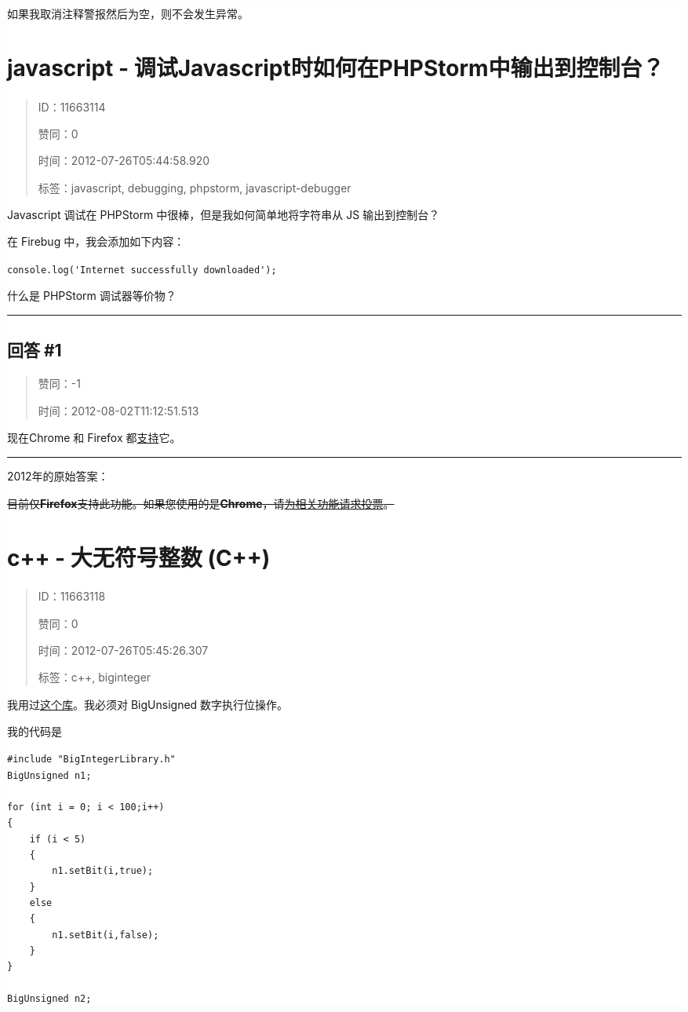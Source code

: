 如果我取消注释警报然后为空，则不会发生异常。

# javascript - 调试Javascript时如何在PHPStorm中输出到控制台？

> ID：11663114
> 
> 赞同：0
> 
> 时间：2012-07-26T05:44:58.920
> 
> 标签：javascript, debugging, phpstorm, javascript-debugger

Javascript 调试在 PHPStorm 中很棒，但是我如何简单地将字符串从 JS 输出到控制台？

在 Firebug 中，我会添加如下内容：

`console.log('Internet successfully downloaded');`

什么是 PHPStorm 调试器等价物？

* * *

## 回答 #1

> 赞同：-1
> 
> 时间：2012-08-02T11:12:51.513

现在Chrome 和 Firefox 都[支持](https://youtrack.jetbrains.com/issue/WEB-4378)它。

* * *

2012年的原始答案：

~~目前仅**Firefox**支持此功能。如果您使用的是**Chrome**，请[为相关功能请求投票](http://youtrack.jetbrains.com/issue/IDEA-76789)。~~

# c++ - 大无符号整数 (C++)

> ID：11663118
> 
> 赞同：0
> 
> 时间：2012-07-26T05:45:26.307
> 
> 标签：c++, biginteger

我用过[这个库](http://mattmccutchen.net/bigint/)。我必须对 BigUnsigned 数字执行位操作。

我的代码是

```
#include "BigIntegerLibrary.h"
BigUnsigned n1;

for (int i = 0; i < 100;i++)
{
    if (i < 5)
    {
        n1.setBit(i,true);
    }
    else
    {
        n1.setBit(i,false);
    }
}

BigUnsigned n2;
```